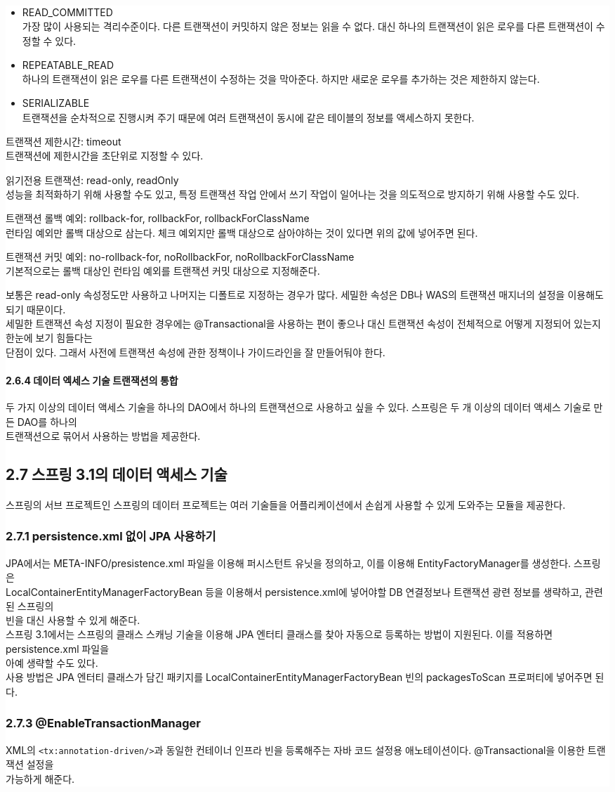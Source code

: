 - READ_COMMITTED  
가장 많이 사용되는 격리수준이다. 다른 트랜잭션이 커밋하지 않은 정보는 읽을 수 없다. 대신 하나의 트랜잭션이 읽은 로우를 다른 트랜잭션이 수정할 수 있다. 
  
- REPEATABLE_READ  
하나의 트랜잭션이 읽은 로우를 다른 트랜잭션이 수정하는 것을 막아준다. 하지만 새로운 로우를 추가하는 것은 제한하지 않는다. 
  
- SERIALIZABLE  
트랜잭션을 순차적으로 진행시켜 주기 때문에 여러 트랜잭션이 동시에 같은 테이블의 정보를 액세스하지 못한다.
  
트랜잭션 제한시간: timeout  
트랜잭션에 제한시간을 초단위로 지정할 수 있다.  

읽기전용 트랜잭션: read-only, readOnly  
성능을 최적화하기 위해 사용할 수도 있고, 특정 트랜잭션 작업 안에서 쓰기 작업이 일어나는 것을 의도적으로 방지하기 위해 사용할 수도 있다. 

트랜잭션 롤백 예외: rollback-for, rollbackFor, rollbackForClassName  
런타임 예외만 롤백 대상으로 삼는다. 체크 예외지만 롤백 대상으로 삼아야하는 것이 있다면 위의 값에 넣어주면 된다.

트랜잭션 커밋 예외: no-rollback-for, noRollbackFor, noRollbackForClassName  
기본적으로는 롤백 대상인 런타임 예외를 트랜잭션 커밋 대상으로 지정해준다.

보통은 read-only 속성정도만 사용하고 나머지는 디폴트로 지정하는 경우가 많다. 세밀한 속성은 DB나 WAS의 트랜잭션 매지너의 설정을 이용해도 되기 때문이다.  
세밀한 트랜잭션 속성 지정이 필요한 경우에는 @Transactional을 사용하는 편이 좋으나 대신 트랜잭션 속성이 전체적으로 어떻게 지정되어 있는지 한눈에 보기 힘들다는  
단점이 있다. 그래서 사전에 트랜잭션 속성에 관한 정책이나 가이드라인을 잘 만들어둬야 한다.  

#### 2.6.4 데이터 엑세스 기술 트랜잭션의 통합  
두 가지 이상의 데이터 액세스 기술을 하나의 DAO에서 하나의 트랜잭션으로 사용하고 싶을 수 있다. 스프링은 두 개 이상의 데이터 액세스 기술로 만든 DAO를 하나의  
트랜잭션으로 묶어서 사용하는 방법을 제공한다.


## 2.7 스프링 3.1의 데이터 액세스 기술
스프링의 서브 프로젝트인 스프링의 데이터 프로젝트는 여러 기술들을 어플리케이션에서 손쉽게 사용할 수 있게 도와주는 모듈을 제공한다. 

### 2.7.1 persistence.xml 없이 JPA 사용하기  
JPA에서는 META-INFO/presistence.xml 파일을 이용해 퍼시스턴트 유닛을 정의하고, 이를 이용해 EntityFactoryManager를 생성한다. 스프링은  
LocalContainerEntityManagerFactoryBean 등을 이용해서 persistence.xml에 넣어야할 DB 연결정보나 트랜잭션 광련 정보를 생략하고, 관련된 스프링의  
빈을 대신 사용할 수 있게 해준다.  
스프링 3.1에서는 스프링의 클래스 스캐닝 기술을 이용해 JPA 엔터티 클래스를 찾아 자동으로 등록하는 방법이 지원된다. 이를 적용하면 persistence.xml 파일을  
아예 생략할 수도 있다.  
사용 방법은 JPA 엔터티 클래스가 담긴 패키지를 LocalContainerEntityManagerFactoryBean 빈의 packagesToScan 프로퍼티에 넣어주면 된다.

### 2.7.3 @EnableTransactionManager
XML의 `<tx:annotation-driven/>`과 동일한 컨테이너 인프라 빈을 등록해주는 자바 코드 설정용 애노테이션이다. @Transactional을 이용한 트랜잭션 설정을  
가능하게 해준다.